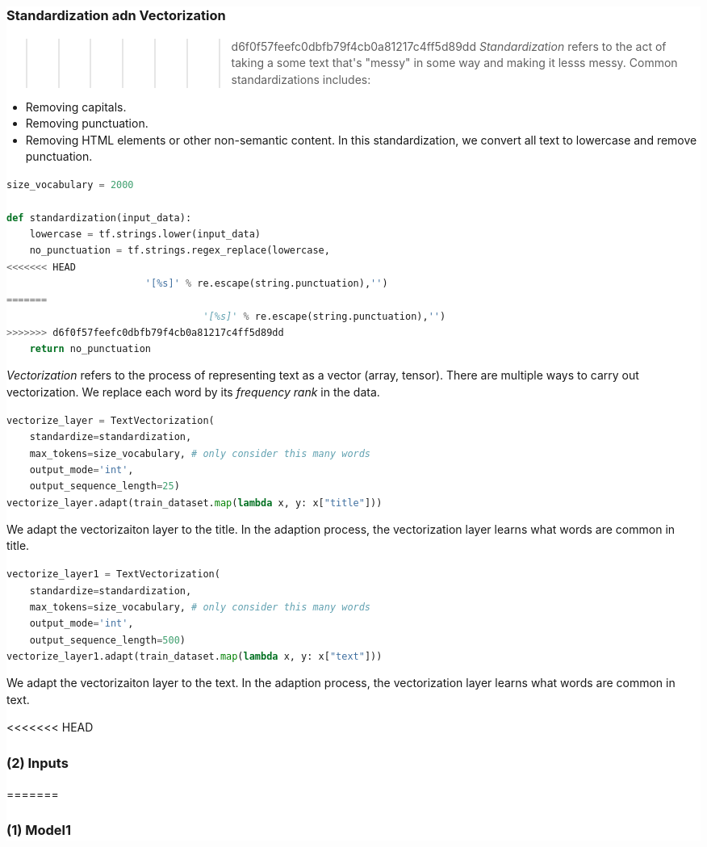 ### Standardization adn Vectorization
>>>>>>> d6f0f57feefc0dbfb79f4cb0a81217c4ff5d89dd
*Standardization* refers to the act of taking a some text that's "messy" in some way and making it lesss messy. Common standardizations includes:
- Removing capitals.
- Removing punctuation.
- Removing HTML elements or other non-semantic content.
In this standardization, we convert all text to lowercase and remove punctuation.

```python
size_vocabulary = 2000

def standardization(input_data):
    lowercase = tf.strings.lower(input_data)
    no_punctuation = tf.strings.regex_replace(lowercase,
<<<<<<< HEAD
                        '[%s]' % re.escape(string.punctuation),'')
=======
                                  '[%s]' % re.escape(string.punctuation),'')
>>>>>>> d6f0f57feefc0dbfb79f4cb0a81217c4ff5d89dd
    return no_punctuation 
```
*Vectorization* refers to the process of representing text as a vector (array, tensor). There are multiple ways to carry out vectorization. We replace each word by its *frequency rank* in the data. 

```python
vectorize_layer = TextVectorization(
    standardize=standardization,
    max_tokens=size_vocabulary, # only consider this many words
    output_mode='int',
    output_sequence_length=25) 
vectorize_layer.adapt(train_dataset.map(lambda x, y: x["title"]))
```

We adapt the vectorizaiton layer to the title. In the adaption process, the vectorization layer learns what words are common in title.

```python
vectorize_layer1 = TextVectorization(
    standardize=standardization,
    max_tokens=size_vocabulary, # only consider this many words
    output_mode='int',
    output_sequence_length=500)
vectorize_layer1.adapt(train_dataset.map(lambda x, y: x["text"]))
```
We adapt the vectorizaiton layer to the text. In the adaption process, the vectorization layer learns what words are common in text.

<<<<<<< HEAD
### (2) Inputs
=======
### (1) Model1
